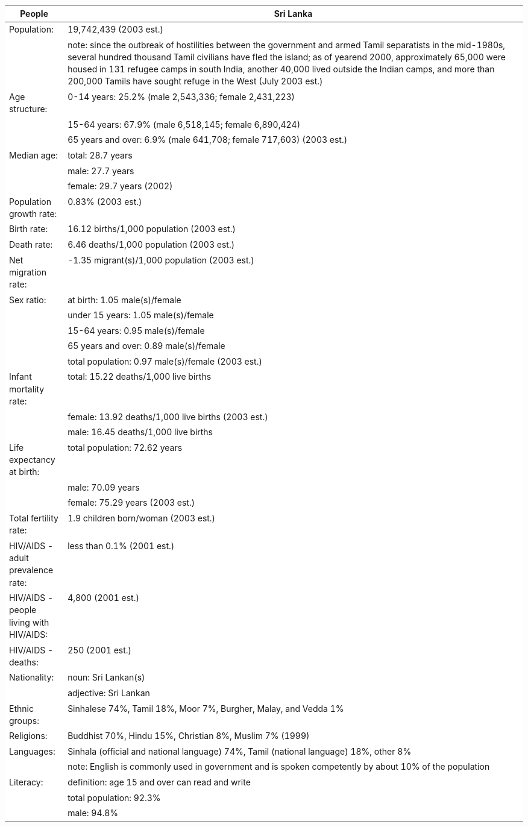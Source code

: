 | People | Sri Lanka |
| --- | --- |
| Population: | 19,742,439 (2003 est.) |
| | note: since the outbreak of hostilities between the government and armed Tamil separatists in the mid-1980s, several hundred thousand Tamil civilians have fled the island; as of yearend 2000, approximately 65,000 were housed in 131 refugee camps in south India, another 40,000 lived outside the Indian camps, and more than 200,000 Tamils have sought refuge in the West (July 2003 est.) |
| Age structure: | 0-14 years: 25.2% (male 2,543,336; female 2,431,223) |
| | 15-64 years: 67.9% (male 6,518,145; female 6,890,424) |
| | 65 years and over: 6.9% (male 641,708; female 717,603) (2003 est.) |
| Median age: | total: 28.7 years |
| | male: 27.7 years |
| | female: 29.7 years (2002) |
| Population growth rate: | 0.83% (2003 est.) |
| Birth rate: | 16.12 births/1,000 population (2003 est.) |
| Death rate: | 6.46 deaths/1,000 population (2003 est.) |
| Net migration rate: | -1.35 migrant(s)/1,000 population (2003 est.) |
| Sex ratio: | at birth: 1.05 male(s)/female |
| | under 15 years: 1.05 male(s)/female |
| | 15-64 years: 0.95 male(s)/female |
| | 65 years and over: 0.89 male(s)/female |
| | total population: 0.97 male(s)/female (2003 est.) |
| Infant mortality rate: | total: 15.22 deaths/1,000 live births |
| | female: 13.92 deaths/1,000 live births (2003 est.) |
| | male: 16.45 deaths/1,000 live births |
| Life expectancy at birth: | total population: 72.62 years |
| | male: 70.09 years |
| | female: 75.29 years (2003 est.) |
| Total fertility rate: | 1.9 children born/woman (2003 est.) |
| HIV/AIDS - adult prevalence rate: | less than 0.1% (2001 est.) |
| HIV/AIDS - people living with HIV/AIDS: | 4,800 (2001 est.) |
| HIV/AIDS - deaths: | 250 (2001 est.) |
| Nationality: | noun: Sri Lankan(s) |
| | adjective: Sri Lankan |
| Ethnic groups: | Sinhalese 74%, Tamil 18%, Moor 7%, Burgher, Malay, and Vedda 1% |
| Religions: | Buddhist 70%, Hindu 15%, Christian 8%, Muslim 7% (1999) |
| Languages: | Sinhala (official and national language) 74%, Tamil (national language) 18%, other 8% |
| | note: English is commonly used in government and is spoken competently by about 10% of the population |
| Literacy: | definition: age 15 and over can read and write |
| | total population: 92.3% |
| | male: 94.8% |